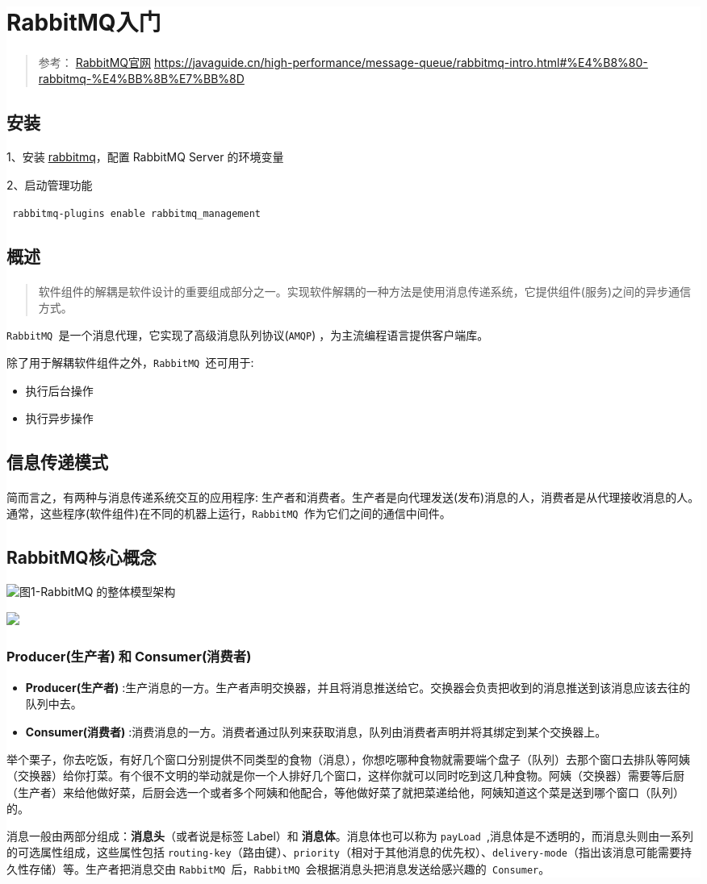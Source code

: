 # RabbitMQ入门

> 参考：
> [RabbitMQ官网](https://www.rabbitmq.com/getstarted.html)
> <https://javaguide.cn/high-performance/message-queue/rabbitmq-intro.html#%E4%B8%80-rabbitmq-%E4%BB%8B%E7%BB%8D>

## 安装

1、安装 [rabbitmq](https://www.rabbitmq.com/download.html)，配置 RabbitMQ Server 的环境变量

2、启动管理功能

```powershell
 rabbitmq-plugins enable rabbitmq_management
```

## 概述

> 软件组件的解耦是软件设计的重要组成部分之一。实现软件解耦的一种方法是使用消息传递系统，它提供组件(服务)之间的异步通信方式。

`RabbitMQ `是一个消息代理，它实现了高级消息队列协议(`AMQP`) ，为主流编程语言提供客户端库。

除了用于解耦软件组件之外，`RabbitMQ `还可用于:

*   执行后台操作

*   执行异步操作

## 信息传递模式

简而言之，有两种与消息传递系统交互的应用程序: 生产者和消费者。生产者是向代理发送(发布)消息的人，消费者是从代理接收消息的人。通常，这些程序(软件组件)在不同的机器上运行，`RabbitMQ `作为它们之间的通信中间件。

## RabbitMQ核心概念

![图1-RabbitMQ 的整体模型架构](https://s2.loli.net/2022/07/13/ioZBwL7raeGmEth.png)

![](https://raw.githubusercontent.com/zoooooway/picgo/master/202304121524262.png)

### Producer(生产者) 和 Consumer(消费者)

*   **Producer(生产者)** :生产消息的一方。生产者声明交换器，并且将消息推送给它。交换器会负责把收到的消息推送到该消息应该去往的队列中去。

*   **Consumer(消费者)** :消费消息的一方。消费者通过队列来获取消息，队列由消费者声明并将其绑定到某个交换器上。

举个栗子，你去吃饭，有好几个窗口分别提供不同类型的食物（消息），你想吃哪种食物就需要端个盘子（队列）去那个窗口去排队等阿姨（交换器）给你打菜。有个很不文明的举动就是你一个人排好几个窗口，这样你就可以同时吃到这几种食物。阿姨（交换器）需要等后厨（生产者）来给他做好菜，后厨会选一个或者多个阿姨和他配合，等他做好菜了就把菜递给他，阿姨知道这个菜是送到哪个窗口（队列）的。

消息一般由两部分组成：**消息头**（或者说是标签 Label）和 **消息体**。消息体也可以称为 `payLoad `,消息体是不透明的，而消息头则由一系列的可选属性组成，这些属性包括 `routing-key`（路由键）、`priority`（相对于其他消息的优先权）、`delivery-mode`（指出该消息可能需要持久性存储）等。生产者把消息交由 `RabbitMQ `后，`RabbitMQ `会根据消息头把消息发送给感兴趣的` Consumer`。
